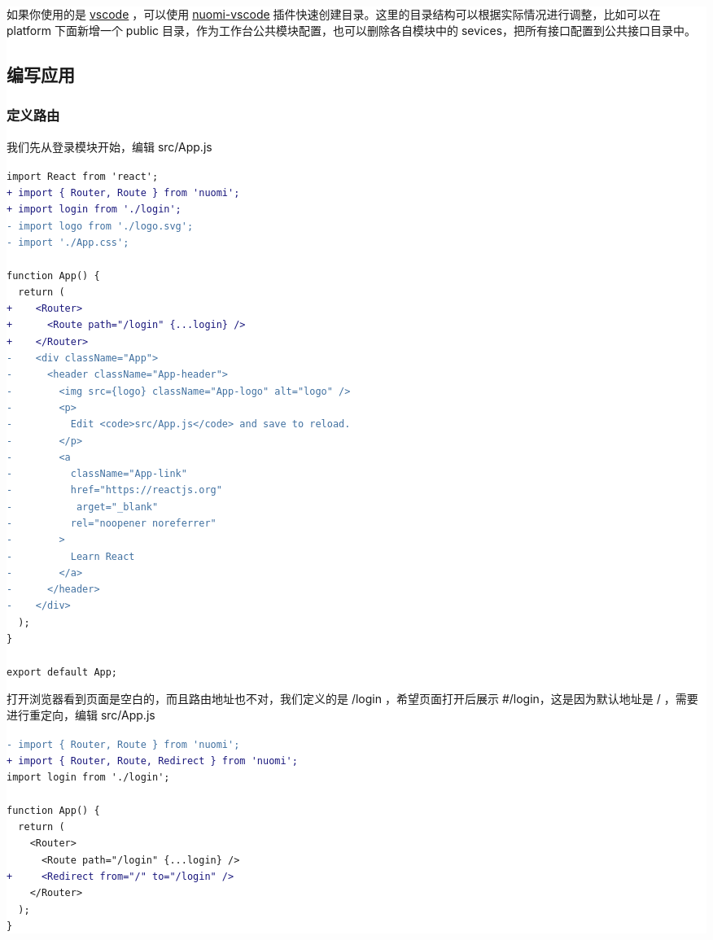 如果你使用的是 [vscode](https://code.visualstudio.com/) ，可以使用 [nuomi-vscode](https://github.com/nuomijs/nuomi-vscode) 插件快速创建目录。这里的目录结构可以根据实际情况进行调整，比如可以在 platform 下面新增一个 public 目录，作为工作台公共模块配置，也可以删除各自模块中的 sevices，把所有接口配置到公共接口目录中。

## 编写应用

### 定义路由

我们先从登录模块开始，编辑 src/App.js

```diff
import React from 'react';
+ import { Router, Route } from 'nuomi';
+ import login from './login';
- import logo from './logo.svg';
- import './App.css';

function App() {
  return (
+    <Router>
+      <Route path="/login" {...login} />
+    </Router>
-    <div className="App">
-      <header className="App-header">
-        <img src={logo} className="App-logo" alt="logo" />
-        <p>
-          Edit <code>src/App.js</code> and save to reload.
-        </p>
-        <a
-          className="App-link"
-          href="https://reactjs.org"
-           arget="_blank"
-          rel="noopener noreferrer"
-        >
-          Learn React
-        </a>
-      </header>
-    </div>
  );
}

export default App;
```

打开浏览器看到页面是空白的，而且路由地址也不对，我们定义的是 /login ，希望页面打开后展示 #/login，这是因为默认地址是 / ，需要进行重定向，编辑 src/App.js

```diff
- import { Router, Route } from 'nuomi';
+ import { Router, Route, Redirect } from 'nuomi';
import login from './login';

function App() {
  return (
    <Router>
      <Route path="/login" {...login} />
+     <Redirect from="/" to="/login" />
    </Router>
  );
}
```
